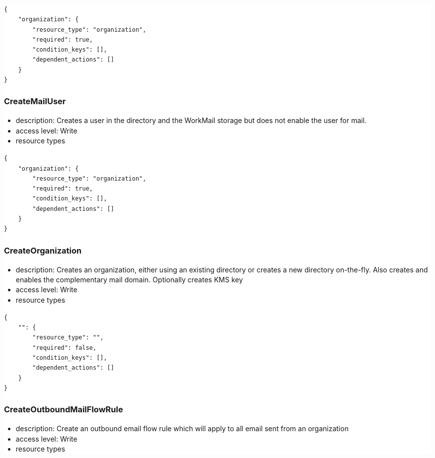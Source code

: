 ```
{
    "organization": {
        "resource_type": "organization",
        "required": true,
        "condition_keys": [],
        "dependent_actions": []
    }
}
```

### CreateMailUser

- description: Creates a user in the directory and the WorkMail storage but does not enable the user for mail.
- access level: Write
- resource types

```
{
    "organization": {
        "resource_type": "organization",
        "required": true,
        "condition_keys": [],
        "dependent_actions": []
    }
}
```

### CreateOrganization

- description: Creates an organization, either using an existing directory or creates a new directory on-the-fly. Also creates and enables the complementary mail domain. Optionally creates KMS key
- access level: Write
- resource types

```
{
    "": {
        "resource_type": "",
        "required": false,
        "condition_keys": [],
        "dependent_actions": []
    }
}
```

### CreateOutboundMailFlowRule

- description: Create an outbound email flow rule which will apply to all email sent from an organization
- access level: Write
- resource types
